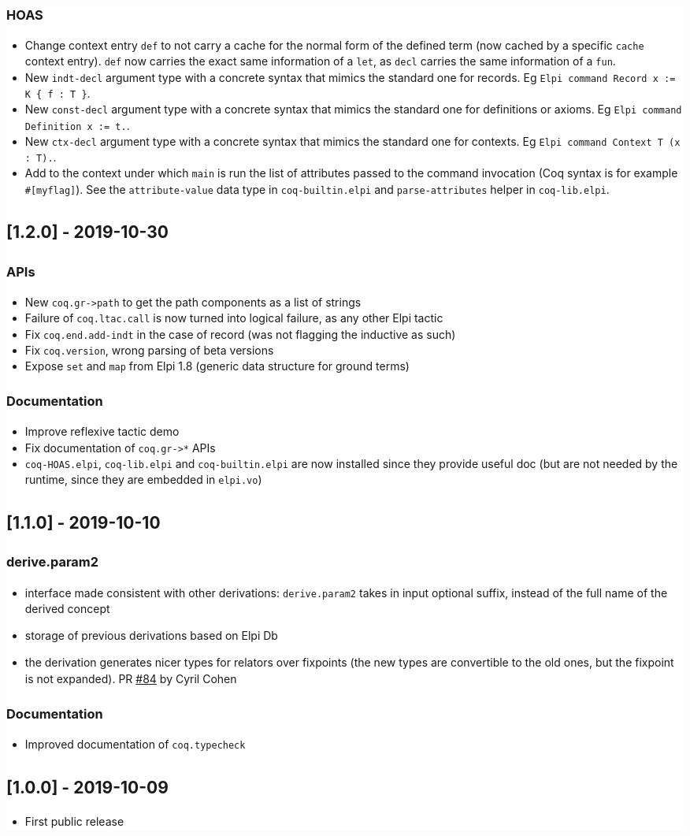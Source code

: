 ### HOAS

- Change context entry `def` to not carry a cache for the normal form
  of the defined term (now cached by a specific `cache` context entry).
  `def` now carries the exact same information of a `let`, as `decl`
  carries the same information of a `fun`.
- New `indt-decl` argument type with a concrete syntax that mimics the
  standard one for records. Eg `Elpi command Record x := K { f : T }`.
- New `const-decl` argument type with a concrete syntax that mimics the
  standard one for definitions or axioms.
  Eg `Elpi command Definition x := t.`.
- New `ctx-decl` argument type with a concrete syntax that mimics the
  standard one for contexts. Eg `Elpi command Context T (x : T).`.
- Add to the context under which `main` is run the list of attributes
  passed to the command invocation (Coq syntax is for example `#[myflag]`).
  See the `attribute-value` data type in `coq-builtin.elpi` and
  `parse-attributes` helper in `coq-lib.elpi`.

## [1.2.0] - 2019-10-30

### APIs

- New `coq.gr->path` to get the path components as a list of strings
- Failure of `coq.ltac.call` is now turned into logical failure, as any
  other Elpi tactic
- Fix `coq.end.add-indt` in the case of record (was not flagging the inductive
  as such)
- Fix `coq.version`, wrong parsing of beta versions 
- Expose `set` and `map` from Elpi 1.8 (generic data structure for ground terms)

### Documentation

- Improve reflexive tactic demo
- Fix documentation of `coq.gr->*` APIs
- `coq-HOAS.elpi`, `coq-lib.elpi` and `coq-builtin.elpi` are now installed since
  they provide useful doc (but are not needed by the runtime, since they are
  embedded in `elpi.vo`)

## [1.1.0] - 2019-10-10

### derive.param2

- interface made consistent with other derivations: `derive.param2` takes in
  input optional suffix, instead of the full name of the derived concept

- storage of previous derivations based on Elpi Db

- the derivation generates nicer types for relators over fixpoints (the new
  types are convertible to the old ones, but the fixpoint is not expanded).
  PR [#84](https://github.com/LPCIC/coq-elpi/pull/84/) by Cyril Cohen

### Documentation

- Improved documentation of `coq.typecheck`

## [1.0.0] - 2019-10-09

- First public release

